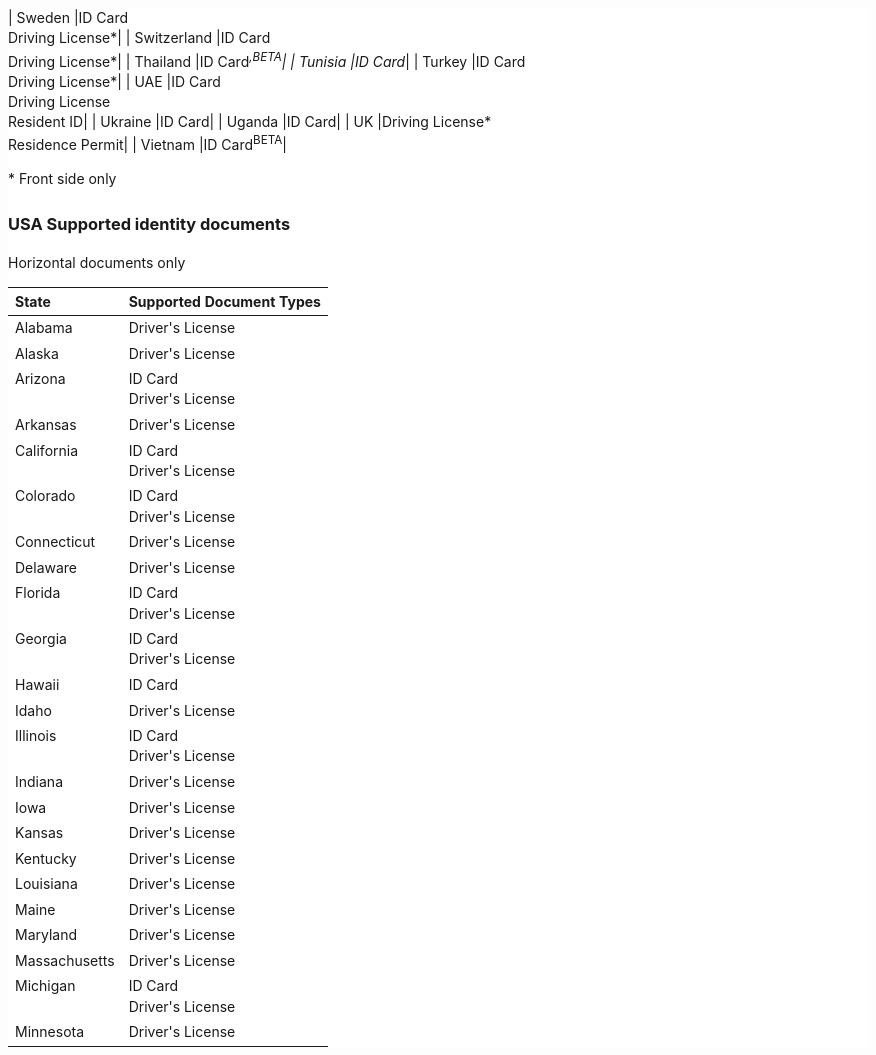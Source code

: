 | Sweden                            |ID Card <br> Driving License*|
| Switzerland                       |ID Card <br> Driving License*|
| Thailand                          |ID Card<sup>*,BETA</sup>|
| Tunisia                           |ID Card*|
| Turkey                            |ID Card <br> Driving License*|
| UAE                               |ID Card <br> Driving License<br> Resident ID|
| Ukraine                           |ID Card|
| Uganda                            |ID Card|
| UK                                |Driving License* <br> Residence Permit|
| Vietnam                           |ID Card<sup>BETA</sup>|

\* Front side only

### USA Supported identity documents
Horizontal documents only

| State        |Supported Document Types     |
| :-------------|:------------------|
| Alabama                     |Driver's License   |
| Alaska                      |Driver's License    |
| Arizona                     |ID Card<br> Driver's License   |
| Arkansas                    |Driver's License    |
| California                  |ID Card<br> Driver's License   |
| Colorado                    |ID Card<br> Driver's License   |
| Connecticut                 |Driver's License    |
| Delaware                    |Driver's License    |
| Florida                     |ID Card<br> Driver's License   |
| Georgia                     |ID Card<br> Driver's License   |
| Hawaii                      |ID Card|
| Idaho                       |Driver's License    |
| Illinois                    |ID Card<br> Driver's License   |
| Indiana                     |Driver's License    |
| Iowa                        |Driver's License    |
| Kansas                      |Driver's License    |
| Kentucky                    |Driver's License    |
| Louisiana                   |Driver's License    |
| Maine                       |Driver's License    |
| Maryland                    |Driver's License    |
| Massachusetts               |Driver's License    |
| Michigan                    |ID Card<br> Driver's License   |
| Minnesota                   |Driver's License    |